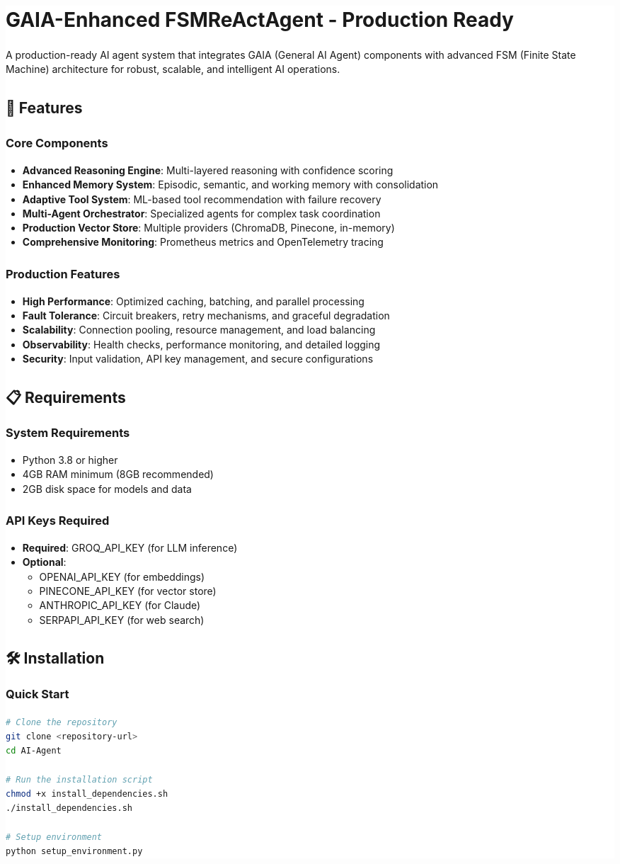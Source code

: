 # GAIA-Enhanced FSMReActAgent - Production Ready

A production-ready AI agent system that integrates GAIA (General AI Agent) components with advanced FSM (Finite State Machine) architecture for robust, scalable, and intelligent AI operations.

## 🚀 Features

### Core Components
- **Advanced Reasoning Engine**: Multi-layered reasoning with confidence scoring
- **Enhanced Memory System**: Episodic, semantic, and working memory with consolidation
- **Adaptive Tool System**: ML-based tool recommendation with failure recovery
- **Multi-Agent Orchestrator**: Specialized agents for complex task coordination
- **Production Vector Store**: Multiple providers (ChromaDB, Pinecone, in-memory)
- **Comprehensive Monitoring**: Prometheus metrics and OpenTelemetry tracing

### Production Features
- **High Performance**: Optimized caching, batching, and parallel processing
- **Fault Tolerance**: Circuit breakers, retry mechanisms, and graceful degradation
- **Scalability**: Connection pooling, resource management, and load balancing
- **Observability**: Health checks, performance monitoring, and detailed logging
- **Security**: Input validation, API key management, and secure configurations

## 📋 Requirements

### System Requirements
- Python 3.8 or higher
- 4GB RAM minimum (8GB recommended)
- 2GB disk space for models and data

### API Keys Required
- **Required**: GROQ_API_KEY (for LLM inference)
- **Optional**: 
  - OPENAI_API_KEY (for embeddings)
  - PINECONE_API_KEY (for vector store)
  - ANTHROPIC_API_KEY (for Claude)
  - SERPAPI_API_KEY (for web search)

## 🛠️ Installation

### Quick Start
```bash
# Clone the repository
git clone <repository-url>
cd AI-Agent

# Run the installation script
chmod +x install_dependencies.sh
./install_dependencies.sh

# Setup environment
python setup_environment.py
```

